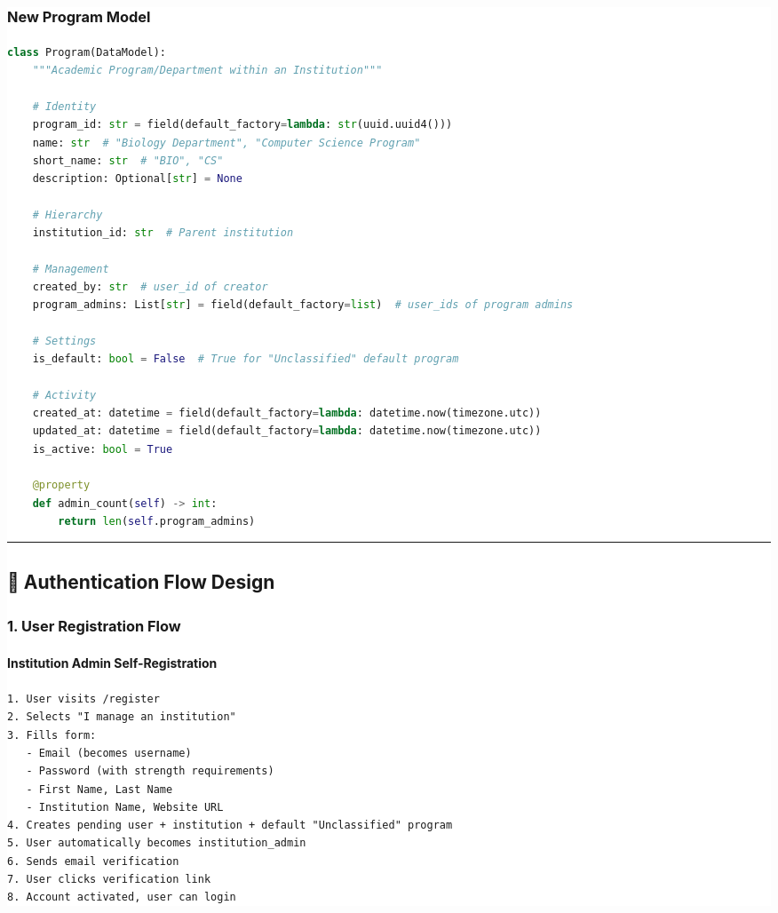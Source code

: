### **New Program Model**
```python
class Program(DataModel):
    """Academic Program/Department within an Institution"""
    
    # Identity
    program_id: str = field(default_factory=lambda: str(uuid.uuid4()))
    name: str  # "Biology Department", "Computer Science Program"
    short_name: str  # "BIO", "CS"
    description: Optional[str] = None
    
    # Hierarchy
    institution_id: str  # Parent institution
    
    # Management
    created_by: str  # user_id of creator
    program_admins: List[str] = field(default_factory=list)  # user_ids of program admins
    
    # Settings
    is_default: bool = False  # True for "Unclassified" default program
    
    # Activity
    created_at: datetime = field(default_factory=lambda: datetime.now(timezone.utc))
    updated_at: datetime = field(default_factory=lambda: datetime.now(timezone.utc))
    is_active: bool = True
    
    @property
    def admin_count(self) -> int:
        return len(self.program_admins)
```

---

## 🔐 Authentication Flow Design

### **1. User Registration Flow**

#### **Institution Admin Self-Registration**
```
1. User visits /register
2. Selects "I manage an institution"
3. Fills form:
   - Email (becomes username)
   - Password (with strength requirements)
   - First Name, Last Name
   - Institution Name, Website URL
4. Creates pending user + institution + default "Unclassified" program
5. User automatically becomes institution_admin
6. Sends email verification
7. User clicks verification link
8. Account activated, user can login
```

